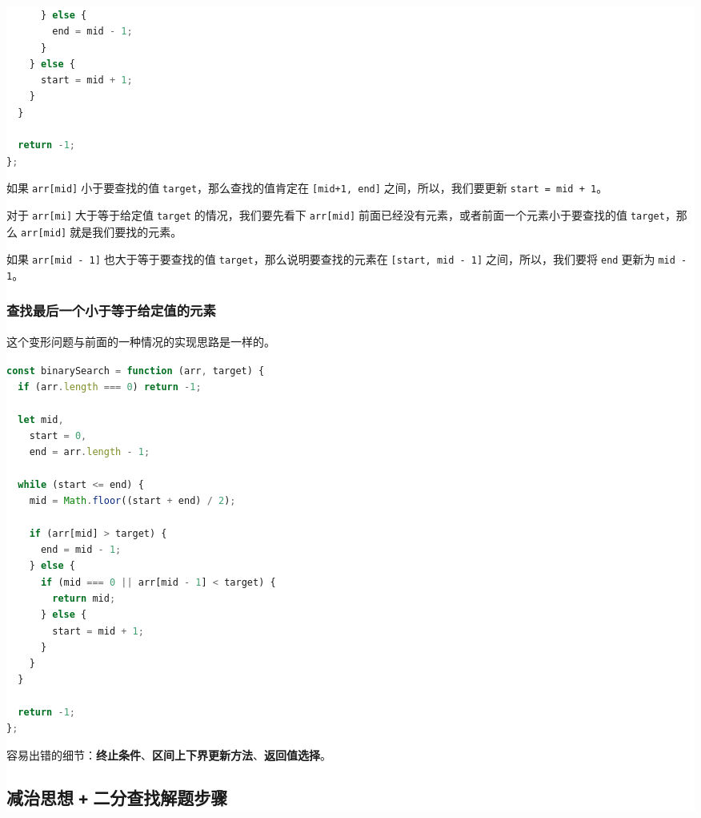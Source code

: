 ```js
      } else {
        end = mid - 1;
      }
    } else {
      start = mid + 1;
    }
  }

  return -1;
};
```

如果 `arr[mid]` 小于要查找的值 `target`，那么查找的值肯定在 `[mid+1, end]` 之间，所以，我们要更新 `start = mid + 1`。

对于 `arr[mi]` 大于等于给定值 `target` 的情况，我们要先看下 `arr[mid]` 前面已经没有元素，或者前面一个元素小于要查找的值 `target`，那么 `arr[mid]` 就是我们要找的元素。

如果 `arr[mid - 1]` 也大于等于要查找的值 `target`，那么说明要查找的元素在 `[start, mid - 1]` 之间，所以，我们要将 `end` 更新为 `mid - 1`。

### 查找最后一个小于等于给定值的元素

这个变形问题与前面的一种情况的实现思路是一样的。

```js
const binarySearch = function (arr, target) {
  if (arr.length === 0) return -1;

  let mid,
    start = 0,
    end = arr.length - 1;

  while (start <= end) {
    mid = Math.floor((start + end) / 2);

    if (arr[mid] > target) {
      end = mid - 1;
    } else {
      if (mid === 0 || arr[mid - 1] < target) {
        return mid;
      } else {
        start = mid + 1;
      }
    }
  }

  return -1;
};
```

容易出错的细节：**终止条件**、**区间上下界更新方法**、**返回值选择**。

## 减治思想 + 二分查找解题步骤
